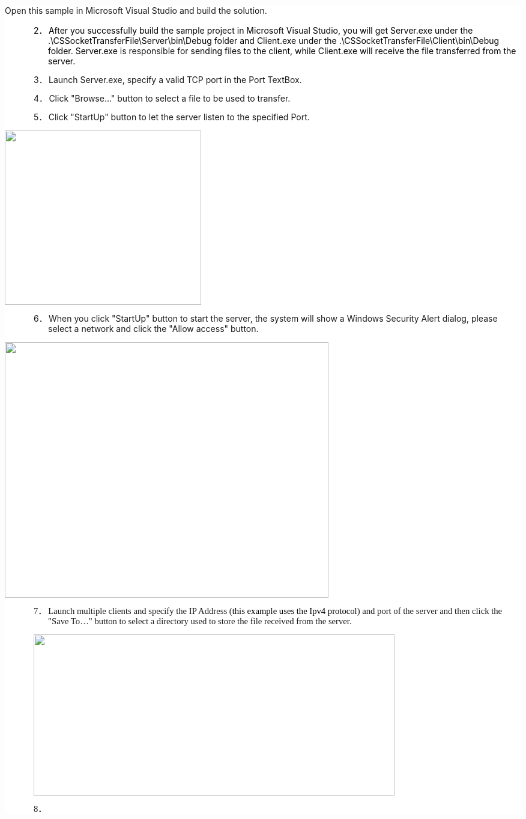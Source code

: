 </span></span>Open this sample in Microsoft Visual Studio and build the solution.</p>
<p class="MsoListParagraphCxSpMiddle" style="margin-left:.75in; text-indent:-.25in; line-height:12.75pt">
<span style="color:black"><span style="">2．<span style="font:7.0pt &quot;Times New Roman&quot;">
</span></span></span><span style="color:black">After you successfully build the sample project in Microsoft Visual Studio, you will get Server.exe under the .\CSSocketTransferFile\Server\bin\Debug folder and Client.exe under the .\CSSocketTransferFile\Client\bin\Debug
 folder. Server.exe </span>is responsible for <span style="color:black">sending files to the client, while Clien</span><span style="color:black">t</span><span style="color:black">.exe will receive the file transferred from the server.
</span></p>
<p class="MsoListParagraphCxSpMiddle" style="margin-left:.75in; text-indent:-.25in; line-height:12.75pt">
<span style=""><span style="">3．<span style="font:7.0pt &quot;Times New Roman&quot;"> </span>
</span></span>Launch Server.exe, <span style="">specify </span>a valid TCP port in the Port TextBox.</p>
<p class="MsoListParagraphCxSpMiddle" style="margin-left:.75in; text-indent:-.25in; line-height:12.75pt">
<span style=""><span style="">4．<span style="font:7.0pt &quot;Times New Roman&quot;"> </span>
</span></span>Click &quot;Browse…&quot; button to select a file to be used to transfer.</p>
<p class="MsoListParagraphCxSpMiddle" style="margin-left:.75in; text-indent:-.25in; line-height:12.75pt">
<span style=""><span style="">5．<span style="font:7.0pt &quot;Times New Roman&quot;"> </span>
</span></span>Click &quot;StartUp&quot; button to let the server listen to the <span style="">
specified Port.</span></p>
<p class="MsoListParagraphCxSpMiddle" style="line-height:12.75pt"><span style=""><img src="/site/view/file/84301/1/image.png" alt="" width="327" height="290" align="middle">
</span></p>
<p class="MsoListParagraphCxSpMiddle" style="margin-left:.75in; text-indent:-.25in; line-height:12.75pt">
<span style=""><span style="">6．<span style="font:7.0pt &quot;Times New Roman&quot;"> </span>
</span></span><span style="">When you click &quot;StartUp&quot; button to start the server, the system will show a Windows Security Alert dialog, please select a network and click the &quot;Allow access&quot; button.</span></p>
<p class="MsoListParagraphCxSpLast" style="line-height:12.75pt"><span style=""><img src="/site/view/file/84302/1/image.png" alt="" width="539" height="425" align="middle">
</span></p>
<p class="MsoNormalCxSpFirst" style="margin-bottom:10.0pt; line-height:115%"><span style="font-size:11.0pt; line-height:115%; font-family:&quot;Calibri&quot;,&quot;sans-serif&quot;"></span></p>
<p class="MsoNormalCxSpMiddle" style="margin-top:0in; margin-right:0in; margin-bottom:10.0pt; margin-left:.75in; text-indent:-.25in; line-height:115%">
<span style="font-size:11.0pt; line-height:115%; font-family:&quot;Calibri&quot;,&quot;sans-serif&quot;"><span style="">7．<span style="font:7.0pt &quot;Times New Roman&quot;">
</span></span></span><span style="font-size:11.0pt; line-height:115%; font-family:&quot;Calibri&quot;,&quot;sans-serif&quot;">Launch multiple clients and specify the IP Address (</span><span lang="EN" style="font-size:11.0pt; line-height:115%; font-family:&quot;Calibri&quot;,&quot;sans-serif&quot;; color:black">this
 example uses the Ipv4 pro</span><span lang="EN" style="font-size:11.0pt; line-height:115%; font-family:&quot;Calibri&quot;,&quot;sans-serif&quot;; color:black">tocol</span><span style="font-size:11.0pt; line-height:115%; font-family:&quot;Calibri&quot;,&quot;sans-serif&quot;">) and port of the server
 and then click the &quot;Save To…&quot; button to select a directory used to store the file received from the server.</span><span style="font-size:11.0pt; line-height:115%; font-family:&quot;Calibri&quot;,&quot;sans-serif&quot;">
</span></p>
<p class="MsoNormalCxSpMiddle" style="margin-top:0in; margin-right:0in; margin-bottom:10.0pt; margin-left:.5in; line-height:115%">
<span style="font-size:11.0pt; line-height:115%; font-family:&quot;Calibri&quot;,&quot;sans-serif&quot;"><img src="/site/view/file/84303/1/image.png" alt="" width="601" height="268" align="middle">
</span><span style="font-size:11.0pt; line-height:115%; font-family:&quot;Calibri&quot;,&quot;sans-serif&quot;"></span></p>
<p class="MsoNormalCxSpMiddle" style="margin-top:0in; margin-right:0in; margin-bottom:10.0pt; margin-left:.75in; text-indent:-.25in; line-height:115%">
<span style="font-size:11.0pt; line-height:115%; font-family:&quot;Calibri&quot;,&quot;sans-serif&quot;"><span style="">8．<span style="font:7.0pt &quot;Times New Roman&quot;">